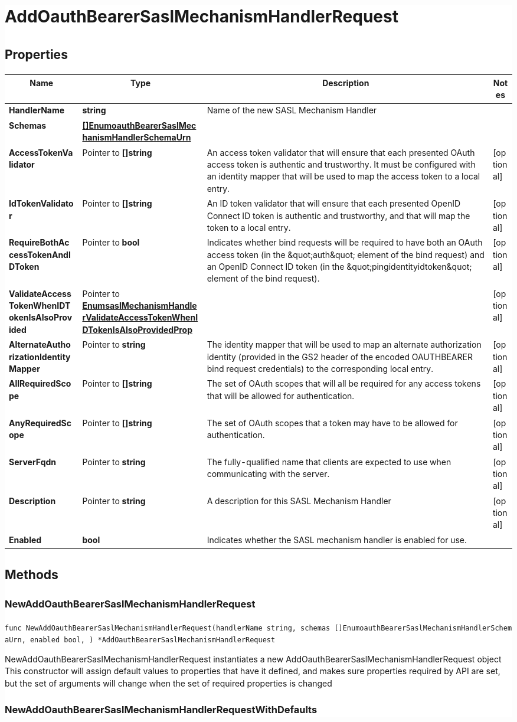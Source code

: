 # AddOauthBearerSaslMechanismHandlerRequest

## Properties

Name | Type | Description | Notes
------------ | ------------- | ------------- | -------------
**HandlerName** | **string** | Name of the new SASL Mechanism Handler | 
**Schemas** | [**[]EnumoauthBearerSaslMechanismHandlerSchemaUrn**](EnumoauthBearerSaslMechanismHandlerSchemaUrn.md) |  | 
**AccessTokenValidator** | Pointer to **[]string** | An access token validator that will ensure that each presented OAuth access token is authentic and trustworthy. It must be configured with an identity mapper that will be used to map the access token to a local entry. | [optional] 
**IdTokenValidator** | Pointer to **[]string** | An ID token validator that will ensure that each presented OpenID Connect ID token is authentic and trustworthy, and that will map the token to a local entry. | [optional] 
**RequireBothAccessTokenAndIDToken** | Pointer to **bool** | Indicates whether bind requests will be required to have both an OAuth access token (in the \&quot;auth\&quot; element of the bind request) and an OpenID Connect ID token (in the \&quot;pingidentityidtoken\&quot; element of the bind request). | [optional] 
**ValidateAccessTokenWhenIDTokenIsAlsoProvided** | Pointer to [**EnumsaslMechanismHandlerValidateAccessTokenWhenIDTokenIsAlsoProvidedProp**](EnumsaslMechanismHandlerValidateAccessTokenWhenIDTokenIsAlsoProvidedProp.md) |  | [optional] 
**AlternateAuthorizationIdentityMapper** | Pointer to **string** | The identity mapper that will be used to map an alternate authorization identity (provided in the GS2 header of the encoded OAUTHBEARER bind request credentials) to the corresponding local entry. | [optional] 
**AllRequiredScope** | Pointer to **[]string** | The set of OAuth scopes that will all be required for any access tokens that will be allowed for authentication. | [optional] 
**AnyRequiredScope** | Pointer to **[]string** | The set of OAuth scopes that a token may have to be allowed for authentication. | [optional] 
**ServerFqdn** | Pointer to **string** | The fully-qualified name that clients are expected to use when communicating with the server. | [optional] 
**Description** | Pointer to **string** | A description for this SASL Mechanism Handler | [optional] 
**Enabled** | **bool** | Indicates whether the SASL mechanism handler is enabled for use. | 

## Methods

### NewAddOauthBearerSaslMechanismHandlerRequest

`func NewAddOauthBearerSaslMechanismHandlerRequest(handlerName string, schemas []EnumoauthBearerSaslMechanismHandlerSchemaUrn, enabled bool, ) *AddOauthBearerSaslMechanismHandlerRequest`

NewAddOauthBearerSaslMechanismHandlerRequest instantiates a new AddOauthBearerSaslMechanismHandlerRequest object
This constructor will assign default values to properties that have it defined,
and makes sure properties required by API are set, but the set of arguments
will change when the set of required properties is changed

### NewAddOauthBearerSaslMechanismHandlerRequestWithDefaults

